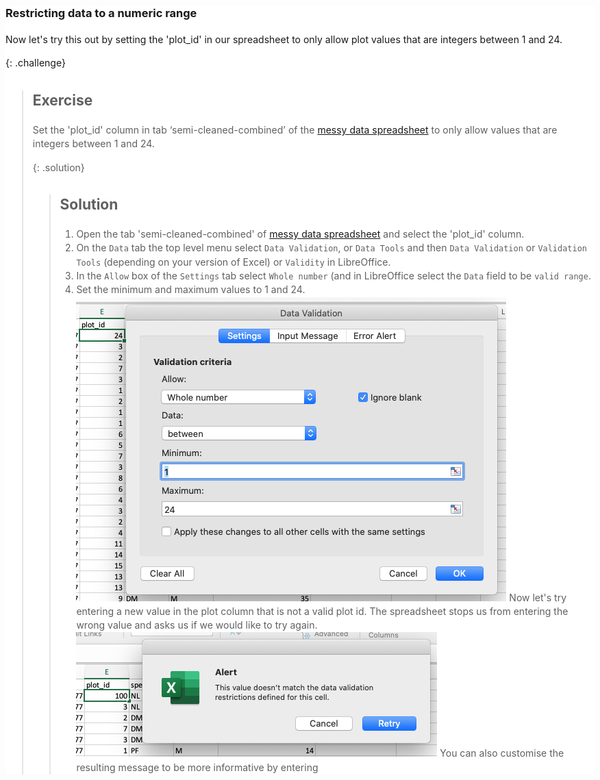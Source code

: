 ### Restricting data to a numeric range

Now let's try this out by setting the 'plot_id' in our spreadsheet to only allow
plot values that are integers between 1 and 24.

{: .challenge}
> ## Exercise
>
> Set the 'plot_id' column in tab ‘semi-cleaned-combined’ of the [messy data spreadsheet](data/messy_survey_data.xlsx)
> to only allow values that are integers between 1 and 24.
>
> {: .solution}
> > ## Solution
> >
> > 1. Open the tab 'semi-cleaned-combined' of [messy data spreadsheet](data/messy_survey_data.xlsx) and select the 'plot_id' column.
> > 2. On the `Data` tab the top level menu select `Data Validation`, or `Data Tools` and then `Data Validation` or `Validation Tools`
> >    (depending on your version of Excel) or `Validity` in LibreOffice.
> > 3. In the `Allow` box of the `Settings` tab select `Whole number` (and in LibreOffice select the `Data` field to be
> >    `valid range`.
> > 4. Set the minimum and maximum values to 1 and 24.
> >    ![Image of Data Validation window for validating numeric values](fig/data-validation-plot-id.png)
> > Now let's try entering a new value in the plot column that is not a valid
> > plot id. The spreadsheet stops us from entering the wrong value and asks us if we
> > would like to try again.
> > ![Image of error when trying to enter invalid numeric data](fig/data-validation-plot-id-error.png)
> > You can also customise the resulting message to be more informative by entering